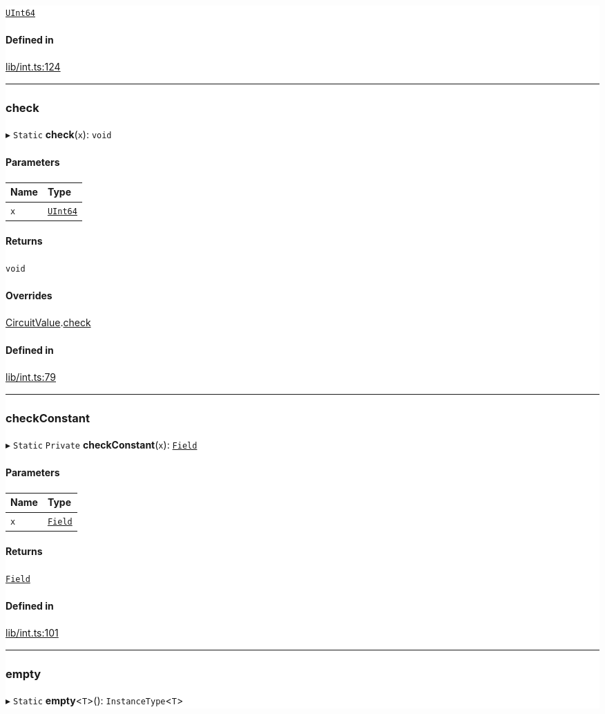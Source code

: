 [`UInt64`](UInt64.md)

#### Defined in

[lib/int.ts:124](https://github.com/o1-labs/o1js/blob/64a4beb/src/lib/int.ts#L124)

___

### check

▸ `Static` **check**(`x`): `void`

#### Parameters

| Name | Type |
| :------ | :------ |
| `x` | [`UInt64`](UInt64.md) |

#### Returns

`void`

#### Overrides

[CircuitValue](CircuitValue.md).[check](CircuitValue.md#check)

#### Defined in

[lib/int.ts:79](https://github.com/o1-labs/o1js/blob/64a4beb/src/lib/int.ts#L79)

___

### checkConstant

▸ `Static` `Private` **checkConstant**(`x`): [`Field`](Field.md)

#### Parameters

| Name | Type |
| :------ | :------ |
| `x` | [`Field`](Field.md) |

#### Returns

[`Field`](Field.md)

#### Defined in

[lib/int.ts:101](https://github.com/o1-labs/o1js/blob/64a4beb/src/lib/int.ts#L101)

___

### empty

▸ `Static` **empty**\<`T`\>(): `InstanceType`\<`T`\>
